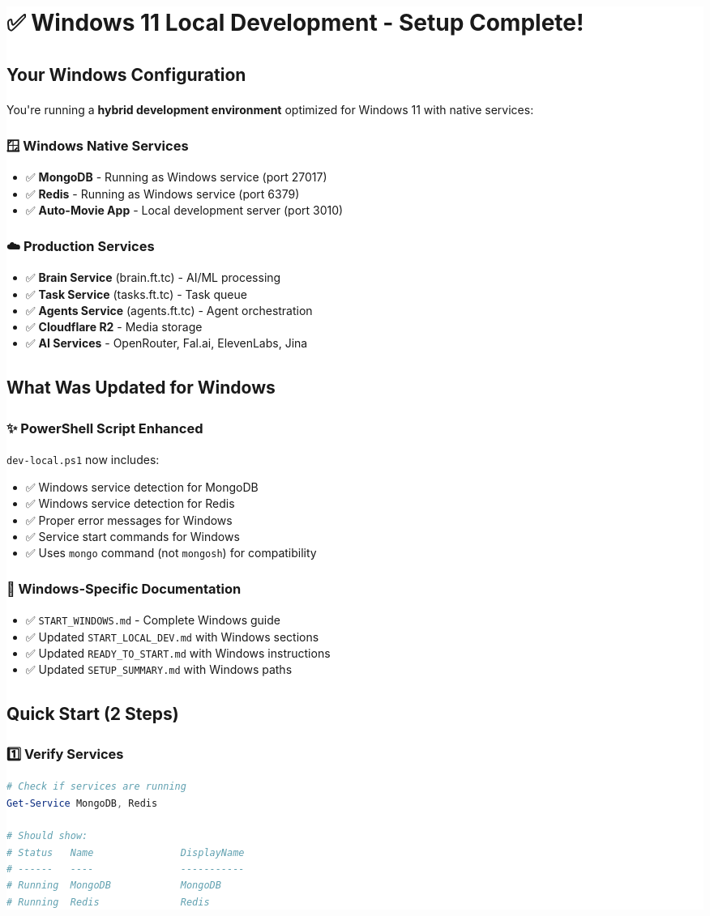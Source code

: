 # ✅ Windows 11 Local Development - Setup Complete!

## Your Windows Configuration

You're running a **hybrid development environment** optimized for Windows 11 with native services:

### 🪟 Windows Native Services
- ✅ **MongoDB** - Running as Windows service (port 27017)
- ✅ **Redis** - Running as Windows service (port 6379)
- ✅ **Auto-Movie App** - Local development server (port 3010)

### ☁️ Production Services
- ✅ **Brain Service** (brain.ft.tc) - AI/ML processing
- ✅ **Task Service** (tasks.ft.tc) - Task queue
- ✅ **Agents Service** (agents.ft.tc) - Agent orchestration
- ✅ **Cloudflare R2** - Media storage
- ✅ **AI Services** - OpenRouter, Fal.ai, ElevenLabs, Jina

## What Was Updated for Windows

### ✨ PowerShell Script Enhanced
`dev-local.ps1` now includes:
- ✅ Windows service detection for MongoDB
- ✅ Windows service detection for Redis
- ✅ Proper error messages for Windows
- ✅ Service start commands for Windows
- ✅ Uses `mongo` command (not `mongosh`) for compatibility

### 📖 Windows-Specific Documentation
- ✅ `START_WINDOWS.md` - Complete Windows guide
- ✅ Updated `START_LOCAL_DEV.md` with Windows sections
- ✅ Updated `READY_TO_START.md` with Windows instructions
- ✅ Updated `SETUP_SUMMARY.md` with Windows paths

## Quick Start (2 Steps)

### 1️⃣ Verify Services

```powershell
# Check if services are running
Get-Service MongoDB, Redis

# Should show:
# Status   Name               DisplayName
# ------   ----               -----------
# Running  MongoDB            MongoDB
# Running  Redis              Redis
```
